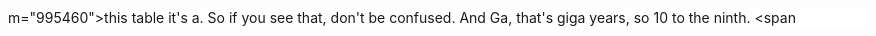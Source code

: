   m="995460">this</span> <span m="995640">table</span> <span
  m="996120">it's</span> <span m="996380">a.</span> <span m="996720">So</span>
  <span m="996890">if</span> <span m="997000">you</span> <span
  m="997120">see</span> <span m="997390">that,</span> <span
  m="997610">don't</span> <span m="997820">be</span> <span
  m="997910">confused.</span> <span m="998840">And</span> <span
  m="999120">Ga,</span> <span m="1000230">that's</span> <span
  m="1000940">giga</span> <span m="1001330">years,</span> <span
  m="1002280">so</span> <span m="1003830">10</span> <span m="1004120">to</span>
  <span m="1004280">the</span> <span m="1004390">ninth.</span> <span
